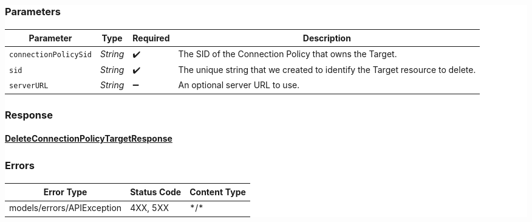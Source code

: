 ### Parameters

| Parameter                                                                    | Type                                                                         | Required                                                                     | Description                                                                  |
| ---------------------------------------------------------------------------- | ---------------------------------------------------------------------------- | ---------------------------------------------------------------------------- | ---------------------------------------------------------------------------- |
| `connectionPolicySid`                                                        | *String*                                                                     | :heavy_check_mark:                                                           | The SID of the Connection Policy that owns the Target.                       |
| `sid`                                                                        | *String*                                                                     | :heavy_check_mark:                                                           | The unique string that we created to identify the Target resource to delete. |
| `serverURL`                                                                  | *String*                                                                     | :heavy_minus_sign:                                                           | An optional server URL to use.                                               |

### Response

**[DeleteConnectionPolicyTargetResponse](../../models/operations/DeleteConnectionPolicyTargetResponse.md)**

### Errors

| Error Type                 | Status Code                | Content Type               |
| -------------------------- | -------------------------- | -------------------------- |
| models/errors/APIException | 4XX, 5XX                   | \*/\*                      |